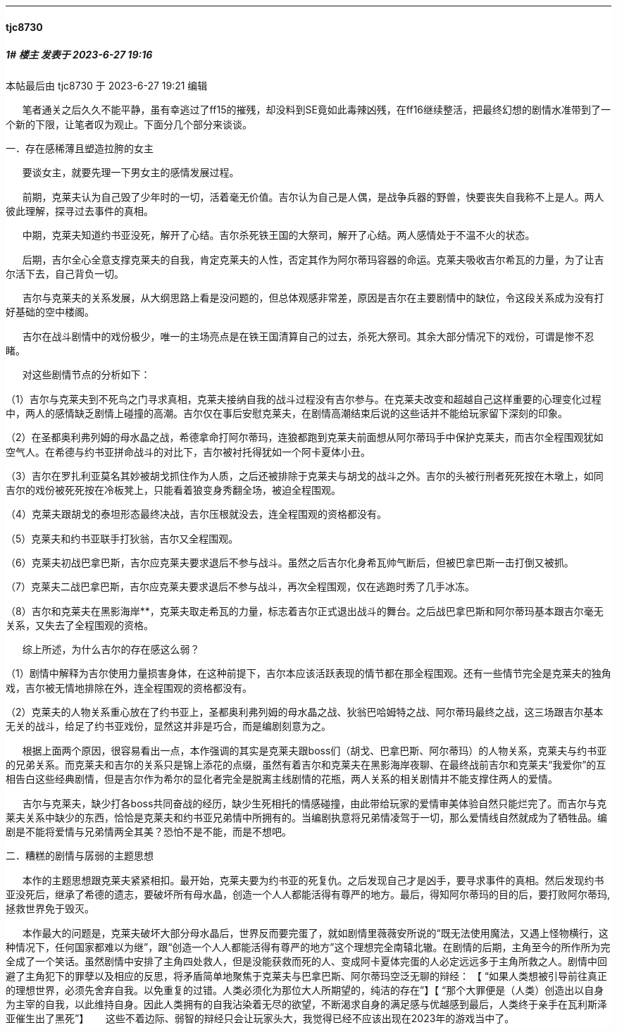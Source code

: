 
*****

####  tjc8730  
##### 1#       楼主       发表于 2023-6-27 19:16

 本帖最后由 tjc8730 于 2023-6-27 19:21 编辑 

      笔者通关之后久久不能平静，虽有幸逃过了ff15的摧残，却没料到SE竟如此毒辣凶残，在ff16继续整活，把最终幻想的剧情水准带到了一个新的下限，让笔者叹为观止。下面分几个部分来谈谈。

一．存在感稀薄且塑造拉胯的女主

      要谈女主，就要先理一下男女主的感情发展过程。

      前期，克莱夫认为自己毁了少年时的一切，活着毫无价值。吉尔认为自己是人偶，是战争兵器的野兽，快要丧失自我称不上是人。两人彼此理解，探寻过去事件的真相。

      中期，克莱夫知道约书亚没死，解开了心结。吉尔杀死铁王国的大祭司，解开了心结。两人感情处于不温不火的状态。

      后期，吉尔全心全意支撑克莱夫的自我，肯定克莱夫的人性，否定其作为阿尔蒂玛容器的命运。克莱夫吸收吉尔希瓦的力量，为了让吉尔活下去，自己背负一切。

      吉尔与克莱夫的关系发展，从大纲思路上看是没问题的，但总体观感非常差，原因是吉尔在主要剧情中的缺位，令这段关系成为没有打好基础的空中楼阁。

      吉尔在战斗剧情中的戏份极少，唯一的主场亮点是在铁王国清算自己的过去，杀死大祭司。其余大部分情况下的戏份，可谓是惨不忍睹。

      对这些剧情节点的分析如下：

（1）吉尔与克莱夫到不死鸟之门寻求真相，克莱夫接纳自我的战斗过程没有吉尔参与。在克莱夫改变和超越自己这样重要的心理变化过程中，两人的感情缺乏剧情上碰撞的高潮。吉尔仅在事后安慰克莱夫，在剧情高潮结束后说的这些话并不能给玩家留下深刻的印象。

（2）在圣都奥利弗列姆的母水晶之战，希德拿命打阿尔蒂玛，连狼都跑到克莱夫前面想从阿尔蒂玛手中保护克莱夫，而吉尔全程围观犹如空气人。在希德与约书亚拼命战斗的对比下，吉尔被衬托得犹如一个阿卡夏体小丑。

（3）吉尔在罗扎利亚莫名其妙被胡戈抓住作为人质，之后还被排除于克莱夫与胡戈的战斗之外。吉尔的头被行刑者死死按在木墩上，如同吉尔的戏份被死死按在冷板凳上，只能看着狼变身秀翻全场，被迫全程围观。

（4）克莱夫跟胡戈的泰坦形态最终决战，吉尔压根就没去，连全程围观的资格都没有。

（5）克莱夫和约书亚联手打狄翁，吉尔又全程围观。

（6）克莱夫初战巴拿巴斯，吉尔应克莱夫要求退后不参与战斗。虽然之后吉尔化身希瓦帅气断后，但被巴拿巴斯一击打倒又被抓。

（7）克莱夫二战巴拿巴斯，吉尔应克莱夫要求退后不参与战斗，再次全程围观，仅在逃跑时秀了几手冰冻。

（8）吉尔和克莱夫在黑影海岸**，克莱夫取走希瓦的力量，标志着吉尔正式退出战斗的舞台。之后战巴拿巴斯和阿尔蒂玛基本跟吉尔毫无关系，又失去了全程围观的资格。

      综上所述，为什么吉尔的存在感这么弱？

（1）剧情中解释为吉尔使用力量损害身体，在这种前提下，吉尔本应该活跃表现的情节都在那全程围观。还有一些情节完全是克莱夫的独角戏，吉尔被无情地排除在外，连全程围观的资格都没有。

（2）克莱夫的人物关系重心放在了约书亚上，圣都奥利弗列姆的母水晶之战、狄翁巴哈姆特之战、阿尔蒂玛最终之战，这三场跟吉尔基本无关的战斗，给足了约书亚戏份，显然这并非是巧合，而是编剧刻意为之。

      根据上面两个原因，很容易看出一点，本作强调的其实是克莱夫跟boss们（胡戈、巴拿巴斯、阿尔蒂玛）的人物关系，克莱夫与约书亚的兄弟关系。而克莱夫和吉尔的关系只是锦上添花的点缀，虽然有着吉尔和克莱夫在黑影海岸夜聊、在最终战前吉尔和克莱夫“我爱你”的互相告白这些经典剧情，但是吉尔作为希尔的显化者完全是脱离主线剧情的花瓶，两人关系的相关剧情并不能支撑住两人的爱情。

      吉尔与克莱夫，缺少打各boss共同奋战的经历，缺少生死相托的情感碰撞，由此带给玩家的爱情审美体验自然只能烂完了。而吉尔与克莱夫关系中缺少的东西，恰恰是克莱夫和约书亚兄弟情中所拥有的。当编剧执意将兄弟情凌驾于一切，那么爱情线自然就成为了牺牲品。编剧是不能将爱情与兄弟情两全其美？恐怕不是不能，而是不想吧。

二．糟糕的剧情与孱弱的主题思想

      本作的主题思想跟克莱夫紧紧相扣。最开始，克莱夫要为约书亚的死复仇。之后发现自己才是凶手，要寻求事件的真相。然后发现约书亚没死后，继承了希德的遗志，要破坏所有母水晶，创造一个人人都能活得有尊严的地方。最后，得知阿尔蒂玛的目的后，要打败阿尔蒂玛,拯救世界免于毁灭。

      本作最大的问题是，克莱夫破坏大部分母水晶后，世界反而要完蛋了，就如剧情里薇薇安所说的“既无法使用魔法，又遇上怪物横行，这种情况下，任何国家都难以为继”，跟“创造一个人人都能活得有尊严的地方”这个理想完全南辕北辙。在剧情的后期，主角至今的所作所为完全成了一个笑话。虽然剧情中安排了主角四处救人，但是没能获救而死的人、变成阿卡夏体完蛋的人必定远远多于主角所救之人。剧情中回避了主角犯下的罪孽以及相应的反思，将矛盾简单地聚焦于克莱夫与巴拿巴斯、阿尔蒂玛空泛无聊的辩经：
【 “如果人类想被引导前往真正的理想世界，必须先舍弃自我。以免重复的过错。人类必须化为那位大人所期望的，纯洁的存在”】【 “那个大罪便是（人类）创造出以自身为主宰的自我，以此维持自身。因此人类拥有的自我沾染着无尽的欲望，不断渴求自身的满足感与优越感到最后，人类终于亲手在瓦利斯泽亚催生出了黑死”】      这些不着边际、弱智的辩经只会让玩家头大，我觉得已经不应该出现在2023年的游戏当中了。
